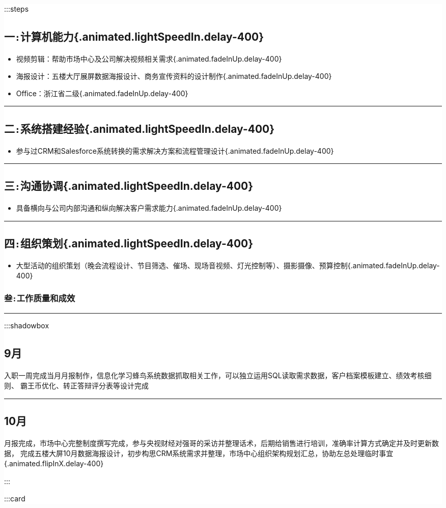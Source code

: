 :::steps

## 一`:`计算机能力{.animated.lightSpeedIn.delay-400}

- 视频剪辑：帮助市场中心及公司解决视频相关需求{.animated.fadeInUp.delay-400}

- 海报设计：五楼大厅展屏数据海报设计、商务宣传资料的设计制作{.animated.fadeInUp.delay-400}

- Office：浙江省二级{.animated.fadeInUp.delay-400}

---

## 二`:`系统搭建经验{.animated.lightSpeedIn.delay-400}

- 参与过CRM和Salesforce系统转换的需求解决方案和流程管理设计{.animated.fadeInUp.delay-400}

---

## 三`:`沟通协调{.animated.lightSpeedIn.delay-400}

- 具备横向与公司内部沟通和纵向解决客户需求能力{.animated.fadeInUp.delay-400}

---

## 四`:`组织策划{.animated.lightSpeedIn.delay-400}

- 大型活动的组织策划（晚会流程设计、节目筛选、催场、现场音视频、灯光控制等）、摄影摄像、预算控制{.animated.fadeInUp.delay-400}


<slide :class="size-60">

### 叁`:`工作质量和成效

---

:::shadowbox

## 9月

入职一周完成当月月报制作，信息化学习蜂鸟系统数据抓取相关工作，可以独立运用SQL读取需求数据，客户档案模板建立、绩效考核细则、
霸王币优化、转正答辩评分表等设计完成

---

## 10月

月报完成，市场中心完整制度撰写完成，参与央视财经对强哥的采访并整理话术，后期给销售进行培训，准确率计算方式确定并及时更新数据，
完成五楼大屏10月数据海报设计，初步构思CRM系统需求并整理，市场中心组织架构规划汇总，协助左总处理临时事宜{.animated.flipInX.delay-400}


:::

<slide :class="size-80">

:::card
